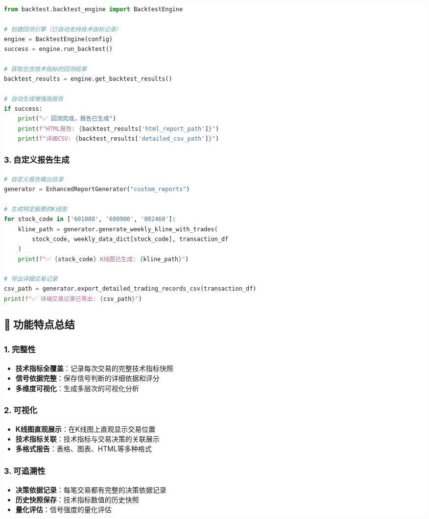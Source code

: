 ```python
from backtest.backtest_engine import BacktestEngine

# 创建回测引擎（已自动支持技术指标记录）
engine = BacktestEngine(config)
success = engine.run_backtest()

# 获取包含技术指标的回测结果
backtest_results = engine.get_backtest_results()

# 自动生成增强版报告
if success:
    print("✅ 回测完成，报告已生成")
    print(f"HTML报告: {backtest_results['html_report_path']}")
    print(f"详细CSV: {backtest_results['detailed_csv_path']}")
```

### 3. 自定义报告生成

```python
# 自定义报告输出目录
generator = EnhancedReportGenerator("custom_reports")

# 生成特定股票的K线图
for stock_code in ['601088', '600900', '002460']:
    kline_path = generator.generate_weekly_kline_with_trades(
        stock_code, weekly_data_dict[stock_code], transaction_df
    )
    print(f"✅ {stock_code} K线图已生成: {kline_path}")

# 导出详细交易记录
csv_path = generator.export_detailed_trading_records_csv(transaction_df)
print(f"✅ 详细交易记录已导出: {csv_path}")
```

## 🎯 功能特点总结

### 1. 完整性
- **技术指标全覆盖**：记录每次交易的完整技术指标快照
- **信号依据完整**：保存信号判断的详细依据和评分
- **多维度可视化**：生成多层次的可视化分析

### 2. 可视化
- **K线图直观展示**：在K线图上直观显示交易位置
- **技术指标关联**：技术指标与交易决策的关联展示
- **多格式报告**：表格、图表、HTML等多种格式

### 3. 可追溯性
- **决策依据记录**：每笔交易都有完整的决策依据记录
- **历史快照保存**：技术指标数值的历史快照
- **量化评估**：信号强度的量化评估
